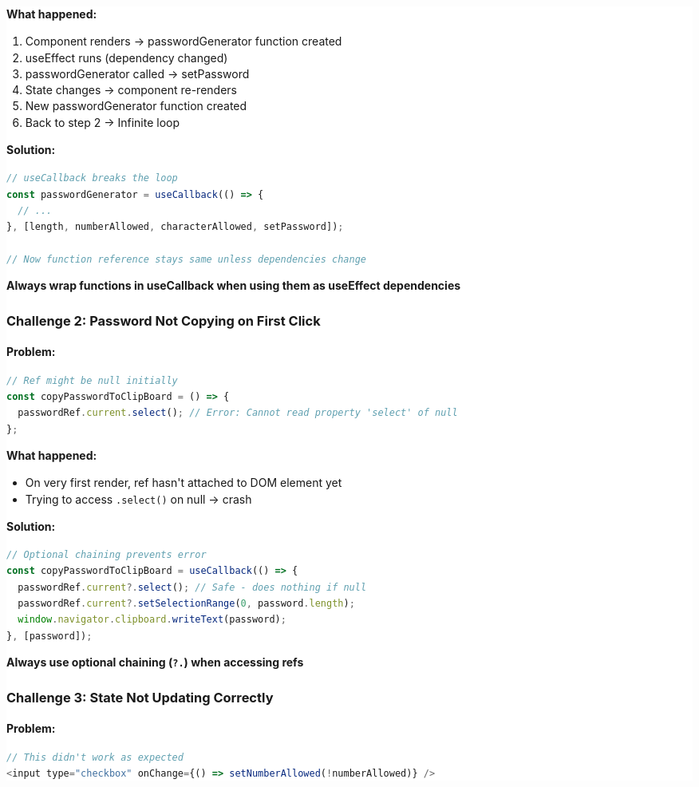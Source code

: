 **What happened:**

1. Component renders → passwordGenerator function created
2. useEffect runs (dependency changed)
3. passwordGenerator called → setPassword
4. State changes → component re-renders
5. New passwordGenerator function created
6. Back to step 2 → Infinite loop

**Solution:**

```javascript
// useCallback breaks the loop
const passwordGenerator = useCallback(() => {
  // ...
}, [length, numberAllowed, characterAllowed, setPassword]);

// Now function reference stays same unless dependencies change
```

**Always wrap functions in useCallback when using them as useEffect dependencies**

### Challenge 2: Password Not Copying on First Click

**Problem:**

```javascript
// Ref might be null initially
const copyPasswordToClipBoard = () => {
  passwordRef.current.select(); // Error: Cannot read property 'select' of null
};
```

**What happened:**

- On very first render, ref hasn't attached to DOM element yet
- Trying to access `.select()` on null → crash

**Solution:**

```javascript
// Optional chaining prevents error
const copyPasswordToClipBoard = useCallback(() => {
  passwordRef.current?.select(); // Safe - does nothing if null
  passwordRef.current?.setSelectionRange(0, password.length);
  window.navigator.clipboard.writeText(password);
}, [password]);
```

**Always use optional chaining (`?.`) when accessing refs**

### Challenge 3: State Not Updating Correctly

**Problem:**

```javascript
// This didn't work as expected
<input type="checkbox" onChange={() => setNumberAllowed(!numberAllowed)} />
```
